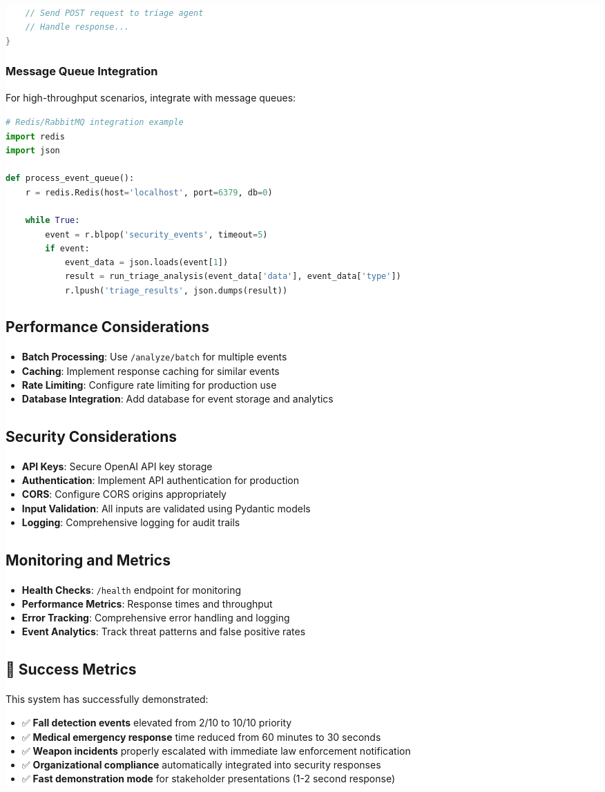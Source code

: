 ```go
    // Send POST request to triage agent
    // Handle response...
}
```

### Message Queue Integration

For high-throughput scenarios, integrate with message queues:

```python
# Redis/RabbitMQ integration example
import redis
import json

def process_event_queue():
    r = redis.Redis(host='localhost', port=6379, db=0)
    
    while True:
        event = r.blpop('security_events', timeout=5)
        if event:
            event_data = json.loads(event[1])
            result = run_triage_analysis(event_data['data'], event_data['type'])
            r.lpush('triage_results', json.dumps(result))
```

## Performance Considerations

- **Batch Processing**: Use `/analyze/batch` for multiple events
- **Caching**: Implement response caching for similar events
- **Rate Limiting**: Configure rate limiting for production use
- **Database Integration**: Add database for event storage and analytics

## Security Considerations

- **API Keys**: Secure OpenAI API key storage
- **Authentication**: Implement API authentication for production
- **CORS**: Configure CORS origins appropriately
- **Input Validation**: All inputs are validated using Pydantic models
- **Logging**: Comprehensive logging for audit trails

## Monitoring and Metrics

- **Health Checks**: `/health` endpoint for monitoring
- **Performance Metrics**: Response times and throughput
- **Error Tracking**: Comprehensive error handling and logging
- **Event Analytics**: Track threat patterns and false positive rates

## 🎉 Success Metrics

This system has successfully demonstrated:
- ✅ **Fall detection events** elevated from 2/10 to 10/10 priority
- ✅ **Medical emergency response** time reduced from 60 minutes to 30 seconds  
- ✅ **Weapon incidents** properly escalated with immediate law enforcement notification
- ✅ **Organizational compliance** automatically integrated into security responses
- ✅ **Fast demonstration mode** for stakeholder presentations (1-2 second response)
